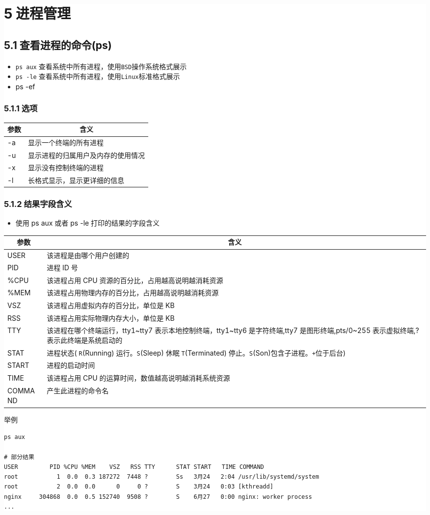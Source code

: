 # 5 进程管理

## 5.1 查看进程的命令(ps)

- `ps aux` 查看系统中所有进程，使用`BSD`操作系统格式展示
- `ps -le` 查看系统中所有进程，使用`Linux`标准格式展示
- ps -ef

### 5.1.1 选项

| 参数 | 含义                               |
| ---- | ---------------------------------- |
| -a   | 显示一个终端的所有进程             |
| -u   | 显示进程的归属用户及内存的使用情况 |
| -x   | 显示没有控制终端的进程             |
| -l   | 长格式显示，显示更详细的信息       |

### 5.1.2 结果字段含义

- 使用 ps aux 或者 ps -le 打印的结果的字段含义

| 参数 | 含义 |
| --- | --- |
| USER | 该进程是由哪个用户创建的 |
| PID | 进程 ID 号 |
| %CPU | 该进程占用 CPU 资源的百分比，占用越高说明越消耗资源 |
| %MEM | 该进程占用物理内存的百分比，占用越高说明越消耗资源 |
| VSZ | 该进程占用虚拟内存的百分比，单位是 KB |
| RSS | 该进程占用实际物理内存大小，单位是 KB |
| TTY | 该进程在哪个终端运行，tty1~tty7 表示本地控制终端，tty1~tty6 是字符终端,tty7 是图形终端,pts/0~255 表示虚拟终端,?表示此终端是系统启动的 |
| STAT | 进程状态( `R`(Running) 运行。`S`(Sleep) 休眠 `T`(Terminated) 停止。`S`(Son)包含子进程。`+`位于后台) |
| START | 进程的启动时间 |
| TIME | 该进程占用 CPU 的运算时间，数值越高说明越消耗系统资源 |
| COMMAND | 产生此进程的命令名 |

举例

```shell
ps aux

# 部分结果
USER         PID %CPU %MEM    VSZ   RSS TTY      STAT START   TIME COMMAND
root           1  0.0  0.3 187272  7448 ?        Ss   3月24   2:04 /usr/lib/systemd/system
root           2  0.0  0.0      0     0 ?        S    3月24   0:03 [kthreadd]
nginx     304868  0.0  0.5 152740  9508 ?        S    6月27   0:00 nginx: worker process
...
```
